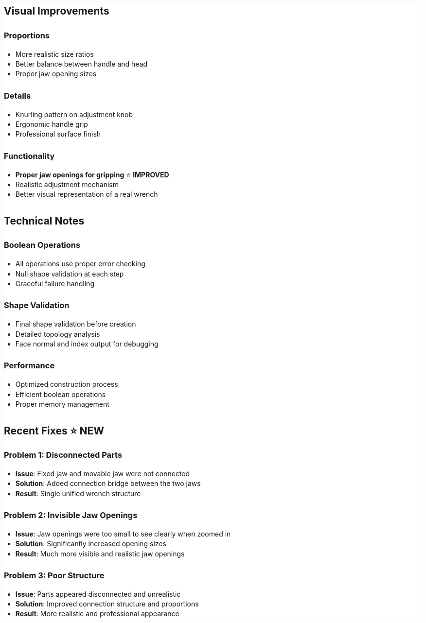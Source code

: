 ## Visual Improvements

### **Proportions**
- More realistic size ratios
- Better balance between handle and head
- Proper jaw opening sizes

### **Details**
- Knurling pattern on adjustment knob
- Ergonomic handle grip
- Professional surface finish

### **Functionality**
- **Proper jaw openings for gripping** ⭐ **IMPROVED**
- Realistic adjustment mechanism
- Better visual representation of a real wrench

## Technical Notes

### **Boolean Operations**
- All operations use proper error checking
- Null shape validation at each step
- Graceful failure handling

### **Shape Validation**
- Final shape validation before creation
- Detailed topology analysis
- Face normal and index output for debugging

### **Performance**
- Optimized construction process
- Efficient boolean operations
- Proper memory management

## Recent Fixes ⭐ **NEW**

### **Problem 1: Disconnected Parts**
- **Issue**: Fixed jaw and movable jaw were not connected
- **Solution**: Added connection bridge between the two jaws
- **Result**: Single unified wrench structure

### **Problem 2: Invisible Jaw Openings**
- **Issue**: Jaw openings were too small to see clearly when zoomed in
- **Solution**: Significantly increased opening sizes
- **Result**: Much more visible and realistic jaw openings

### **Problem 3: Poor Structure**
- **Issue**: Parts appeared disconnected and unrealistic
- **Solution**: Improved connection structure and proportions
- **Result**: More realistic and professional appearance
